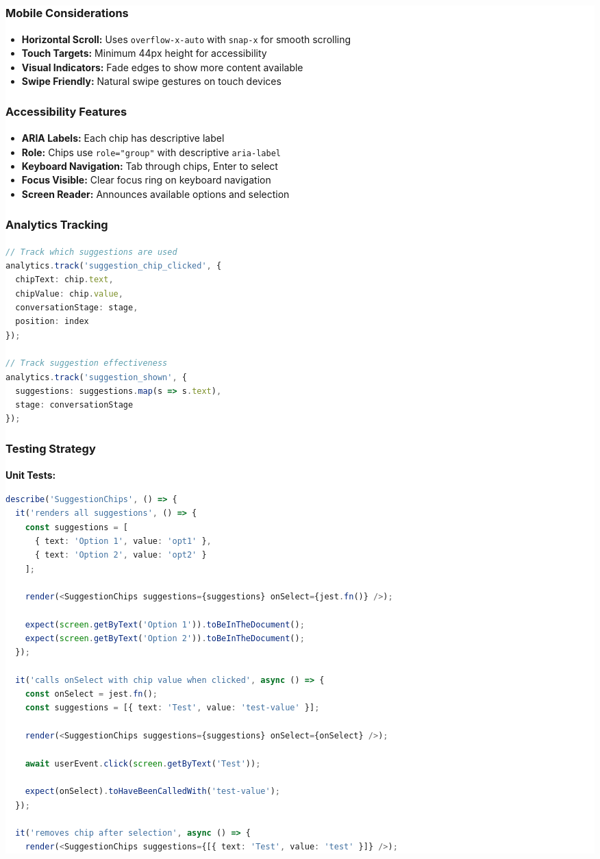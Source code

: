 ### Mobile Considerations

- **Horizontal Scroll:** Uses `overflow-x-auto` with `snap-x` for smooth scrolling
- **Touch Targets:** Minimum 44px height for accessibility
- **Visual Indicators:** Fade edges to show more content available
- **Swipe Friendly:** Natural swipe gestures on touch devices

### Accessibility Features

- **ARIA Labels:** Each chip has descriptive label
- **Role:** Chips use `role="group"` with descriptive `aria-label`
- **Keyboard Navigation:** Tab through chips, Enter to select
- **Focus Visible:** Clear focus ring on keyboard navigation
- **Screen Reader:** Announces available options and selection

### Analytics Tracking

```typescript
// Track which suggestions are used
analytics.track('suggestion_chip_clicked', {
  chipText: chip.text,
  chipValue: chip.value,
  conversationStage: stage,
  position: index
});

// Track suggestion effectiveness
analytics.track('suggestion_shown', {
  suggestions: suggestions.map(s => s.text),
  stage: conversationStage
});
```

### Testing Strategy

**Unit Tests:**
```typescript
describe('SuggestionChips', () => {
  it('renders all suggestions', () => {
    const suggestions = [
      { text: 'Option 1', value: 'opt1' },
      { text: 'Option 2', value: 'opt2' }
    ];

    render(<SuggestionChips suggestions={suggestions} onSelect={jest.fn()} />);

    expect(screen.getByText('Option 1')).toBeInTheDocument();
    expect(screen.getByText('Option 2')).toBeInTheDocument();
  });

  it('calls onSelect with chip value when clicked', async () => {
    const onSelect = jest.fn();
    const suggestions = [{ text: 'Test', value: 'test-value' }];

    render(<SuggestionChips suggestions={suggestions} onSelect={onSelect} />);

    await userEvent.click(screen.getByText('Test'));

    expect(onSelect).toHaveBeenCalledWith('test-value');
  });

  it('removes chip after selection', async () => {
    render(<SuggestionChips suggestions={[{ text: 'Test', value: 'test' }]} />);

```